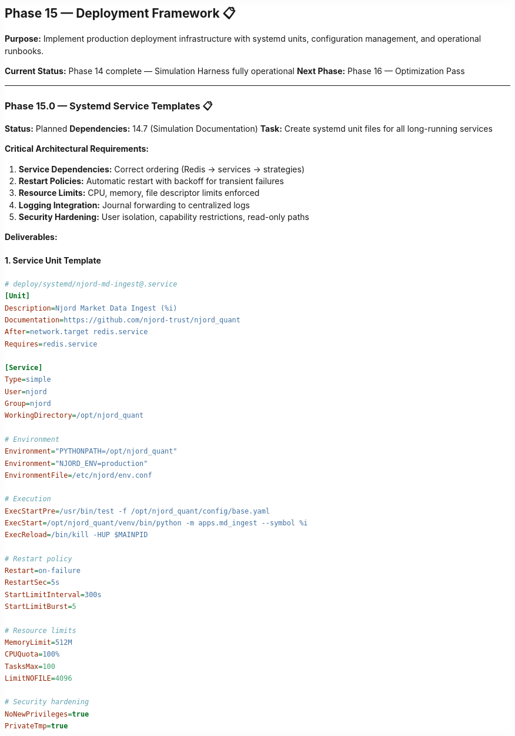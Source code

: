 ## Phase 15 — Deployment Framework 📋

**Purpose:** Implement production deployment infrastructure with systemd units, configuration management, and operational runbooks.

**Current Status:** Phase 14 complete — Simulation Harness fully operational
**Next Phase:** Phase 16 — Optimization Pass

---

### Phase 15.0 — Systemd Service Templates 📋
**Status:** Planned
**Dependencies:** 14.7 (Simulation Documentation)
**Task:** Create systemd unit files for all long-running services

**Critical Architectural Requirements:**
1. **Service Dependencies:** Correct ordering (Redis → services → strategies)
2. **Restart Policies:** Automatic restart with backoff for transient failures
3. **Resource Limits:** CPU, memory, file descriptor limits enforced
4. **Logging Integration:** Journal forwarding to centralized logs
5. **Security Hardening:** User isolation, capability restrictions, read-only paths

**Deliverables:**

#### 1. Service Unit Template
```ini
# deploy/systemd/njord-md-ingest@.service
[Unit]
Description=Njord Market Data Ingest (%i)
Documentation=https://github.com/njord-trust/njord_quant
After=network.target redis.service
Requires=redis.service

[Service]
Type=simple
User=njord
Group=njord
WorkingDirectory=/opt/njord_quant

# Environment
Environment="PYTHONPATH=/opt/njord_quant"
Environment="NJORD_ENV=production"
EnvironmentFile=/etc/njord/env.conf

# Execution
ExecStartPre=/usr/bin/test -f /opt/njord_quant/config/base.yaml
ExecStart=/opt/njord_quant/venv/bin/python -m apps.md_ingest --symbol %i
ExecReload=/bin/kill -HUP $MAINPID

# Restart policy
Restart=on-failure
RestartSec=5s
StartLimitInterval=300s
StartLimitBurst=5

# Resource limits
MemoryLimit=512M
CPUQuota=100%
TasksMax=100
LimitNOFILE=4096

# Security hardening
NoNewPrivileges=true
PrivateTmp=true
```